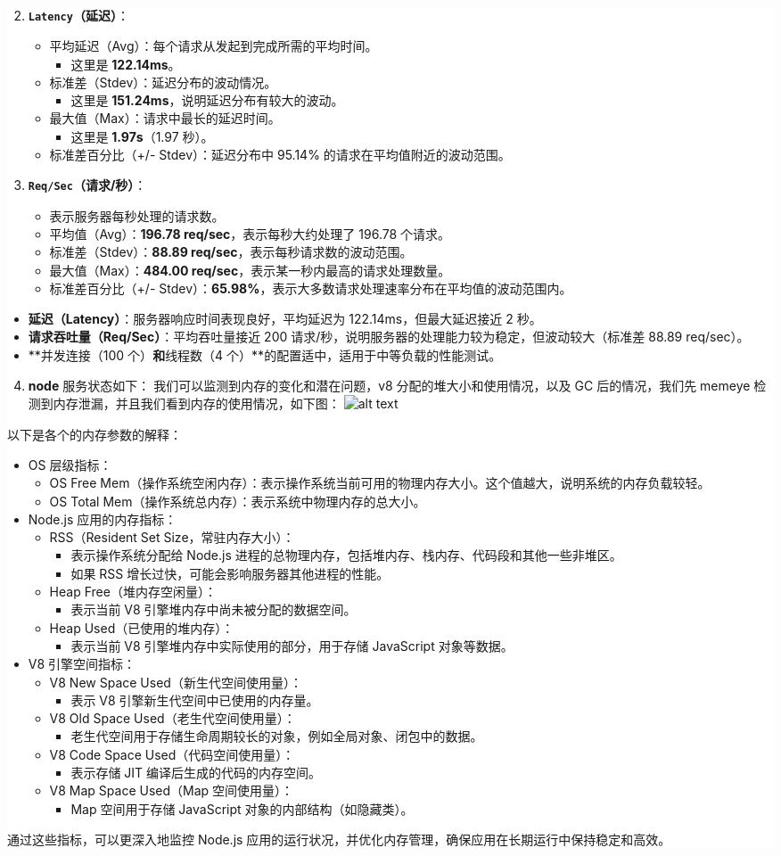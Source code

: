 2. **`Latency`（延迟）**：
   - 平均延迟（Avg）：每个请求从发起到完成所需的平均时间。
     - 这里是 **122.14ms**。
   - 标准差（Stdev）：延迟分布的波动情况。
     - 这里是 **151.24ms**，说明延迟分布有较大的波动。
   - 最大值（Max）：请求中最长的延迟时间。
     - 这里是 **1.97s**（1.97 秒）。
   - 标准差百分比（+/- Stdev）：延迟分布中 95.14% 的请求在平均值附近的波动范围。

3. **`Req/Sec`（请求/秒）**：
   - 表示服务器每秒处理的请求数。
   - 平均值（Avg）：**196.78 req/sec**，表示每秒大约处理了 196.78 个请求。
   - 标准差（Stdev）：**88.89 req/sec**，表示每秒请求数的波动范围。
   - 最大值（Max）：**484.00 req/sec**，表示某一秒内最高的请求处理数量。
   - 标准差百分比（+/- Stdev）：**65.98%**，表示大多数请求处理速率分布在平均值的波动范围内。

- **延迟（Latency）**：服务器响应时间表现良好，平均延迟为 122.14ms，但最大延迟接近 2 秒。
- **请求吞吐量（Req/Sec）**：平均吞吐量接近 200 请求/秒，说明服务器的处理能力较为稳定，但波动较大（标准差 88.89 req/sec）。
- **并发连接（100 个）**和**线程数（4 个）**的配置适中，适用于中等负载的性能测试。


4. **node** 服务状态如下：
我们可以监测到内存的变化和潜在问题，v8 分配的堆大小和使用情况，以及 GC 后的情况，我们先 memeye 检测到内存泄漏，并且我们看到内存的使用情况，如下图：
![alt text](./screencapture-localhost-23333-2024-12-25-22_12_48.png)

以下是各个的内存参数的解释：

- OS 层级指标：
  - OS Free Mem（操作系统空闲内存）：表示操作系统当前可用的物理内存大小。这个值越大，说明系统的内存负载较轻。
  - OS Total Mem（操作系统总内存）：表示系统中物理内存的总大小。
- Node.js 应用的内存指标：
  - RSS（Resident Set Size，常驻内存大小）：
    - 表示操作系统分配给 Node.js 进程的总物理内存，包括堆内存、栈内存、代码段和其他一些非堆区。
    - 如果 RSS 增长过快，可能会影响服务器其他进程的性能。
  - Heap Free（堆内存空闲量）：
    - 表示当前 V8 引擎堆内存中尚未被分配的数据空间。  
  - Heap Used（已使用的堆内存）：
    - 表示当前 V8 引擎堆内存中实际使用的部分，用于存储 JavaScript 对象等数据。
- V8 引擎空间指标：
  - V8 New Space Used（新生代空间使用量）：
    - 表示 V8 引擎新生代空间中已使用的内存量。
  - V8 Old Space Used（老生代空间使用量）：
    - 老生代空间用于存储生命周期较长的对象，例如全局对象、闭包中的数据。
  - V8 Code Space Used（代码空间使用量）：
    - 表示存储 JIT 编译后生成的代码的内存空间。
  - V8 Map Space Used（Map 空间使用量）：
    - Map 空间用于存储 JavaScript 对象的内部结构（如隐藏类）。
  
通过这些指标，可以更深入地监控 Node.js 应用的运行状况，并优化内存管理，确保应用在长期运行中保持稳定和高效。

